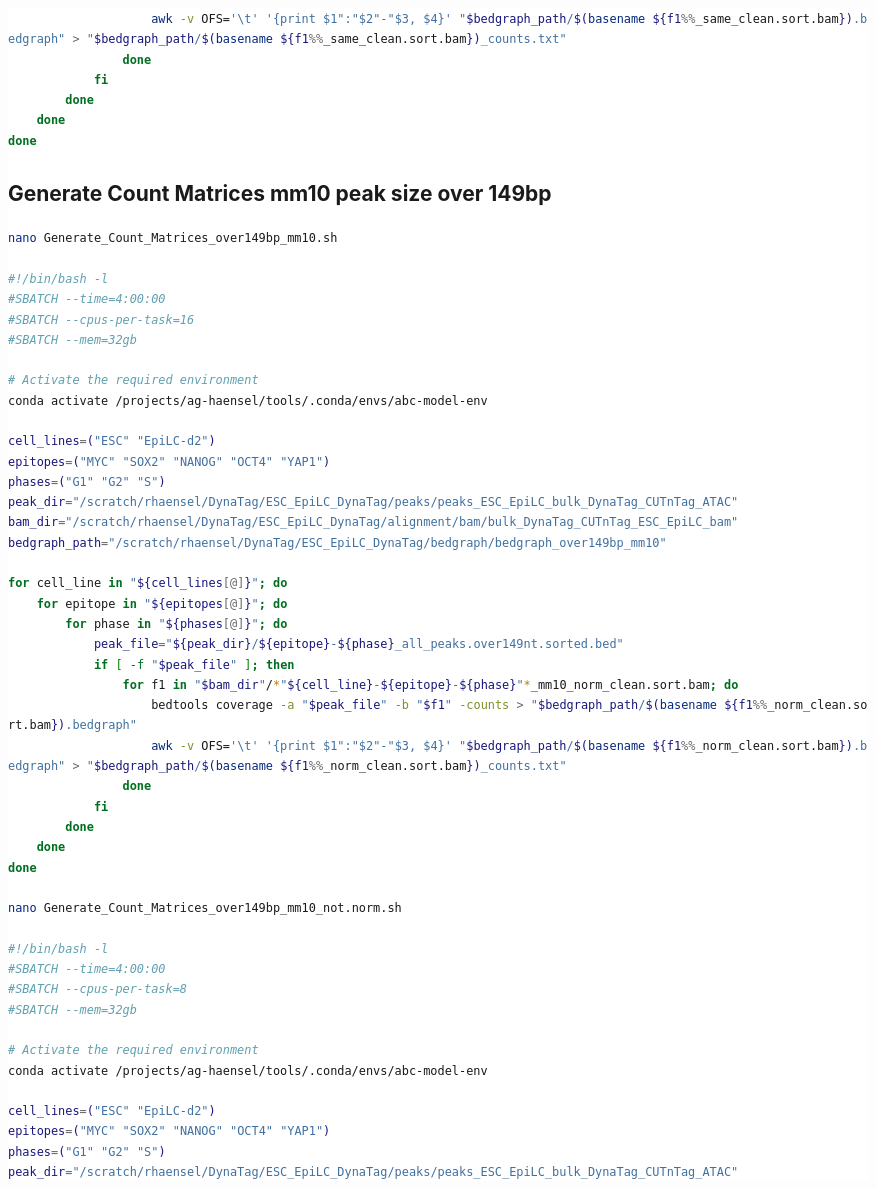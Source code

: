 ```bash
                    awk -v OFS='\t' '{print $1":"$2"-"$3, $4}' "$bedgraph_path/$(basename ${f1%%_same_clean.sort.bam}).bedgraph" > "$bedgraph_path/$(basename ${f1%%_same_clean.sort.bam})_counts.txt"
                done
            fi
        done
    done
done
```
## Generate Count Matrices mm10 peak size over 149bp
```bash
nano Generate_Count_Matrices_over149bp_mm10.sh

#!/bin/bash -l
#SBATCH --time=4:00:00
#SBATCH --cpus-per-task=16
#SBATCH --mem=32gb

# Activate the required environment
conda activate /projects/ag-haensel/tools/.conda/envs/abc-model-env

cell_lines=("ESC" "EpiLC-d2")
epitopes=("MYC" "SOX2" "NANOG" "OCT4" "YAP1")
phases=("G1" "G2" "S")
peak_dir="/scratch/rhaensel/DynaTag/ESC_EpiLC_DynaTag/peaks/peaks_ESC_EpiLC_bulk_DynaTag_CUTnTag_ATAC"
bam_dir="/scratch/rhaensel/DynaTag/ESC_EpiLC_DynaTag/alignment/bam/bulk_DynaTag_CUTnTag_ESC_EpiLC_bam"
bedgraph_path="/scratch/rhaensel/DynaTag/ESC_EpiLC_DynaTag/bedgraph/bedgraph_over149bp_mm10"

for cell_line in "${cell_lines[@]}"; do
    for epitope in "${epitopes[@]}"; do
        for phase in "${phases[@]}"; do
            peak_file="${peak_dir}/${epitope}-${phase}_all_peaks.over149nt.sorted.bed"
            if [ -f "$peak_file" ]; then
                for f1 in "$bam_dir"/*"${cell_line}-${epitope}-${phase}"*_mm10_norm_clean.sort.bam; do
                    bedtools coverage -a "$peak_file" -b "$f1" -counts > "$bedgraph_path/$(basename ${f1%%_norm_clean.sort.bam}).bedgraph"
                    awk -v OFS='\t' '{print $1":"$2"-"$3, $4}' "$bedgraph_path/$(basename ${f1%%_norm_clean.sort.bam}).bedgraph" > "$bedgraph_path/$(basename ${f1%%_norm_clean.sort.bam})_counts.txt"
                done
            fi
        done
    done
done

nano Generate_Count_Matrices_over149bp_mm10_not.norm.sh

#!/bin/bash -l
#SBATCH --time=4:00:00
#SBATCH --cpus-per-task=8
#SBATCH --mem=32gb

# Activate the required environment
conda activate /projects/ag-haensel/tools/.conda/envs/abc-model-env

cell_lines=("ESC" "EpiLC-d2")
epitopes=("MYC" "SOX2" "NANOG" "OCT4" "YAP1")
phases=("G1" "G2" "S")
peak_dir="/scratch/rhaensel/DynaTag/ESC_EpiLC_DynaTag/peaks/peaks_ESC_EpiLC_bulk_DynaTag_CUTnTag_ATAC"
```